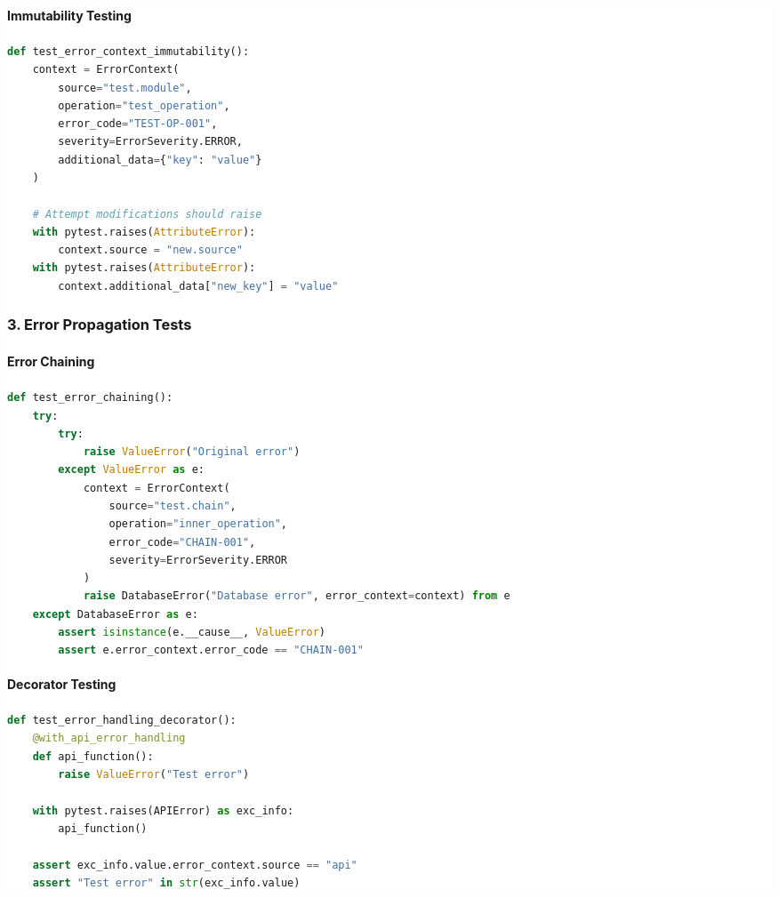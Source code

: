 #### Immutability Testing
```python
def test_error_context_immutability():
    context = ErrorContext(
        source="test.module",
        operation="test_operation",
        error_code="TEST-OP-001",
        severity=ErrorSeverity.ERROR,
        additional_data={"key": "value"}
    )
    
    # Attempt modifications should raise
    with pytest.raises(AttributeError):
        context.source = "new.source"
    with pytest.raises(AttributeError):
        context.additional_data["new_key"] = "value"
```

### 3. Error Propagation Tests

#### Error Chaining
```python
def test_error_chaining():
    try:
        try:
            raise ValueError("Original error")
        except ValueError as e:
            context = ErrorContext(
                source="test.chain",
                operation="inner_operation",
                error_code="CHAIN-001",
                severity=ErrorSeverity.ERROR
            )
            raise DatabaseError("Database error", error_context=context) from e
    except DatabaseError as e:
        assert isinstance(e.__cause__, ValueError)
        assert e.error_context.error_code == "CHAIN-001"
```

#### Decorator Testing
```python
def test_error_handling_decorator():
    @with_api_error_handling
    def api_function():
        raise ValueError("Test error")
    
    with pytest.raises(APIError) as exc_info:
        api_function()
    
    assert exc_info.value.error_context.source == "api"
    assert "Test error" in str(exc_info.value)
```
